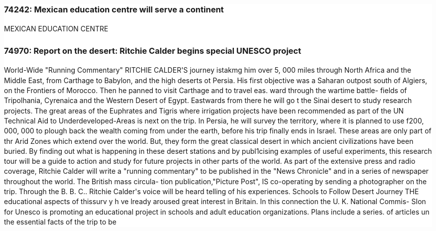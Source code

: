 ### 74242: Mexican education centre will serve a continent

MEXICAN EDUCATION CENTRE

### 74970: Report on the desert: Ritchie Calder begins special UNESCO project

World-Wide
"Running Commentary"
RITCHIE CALDER'S journey istakmg him over 5, 000 miles
through North Africa and the
Middle East, from Carthage to
Babylon, and the high deserts ot
Persia. His first objective was a
Saharan outpost south of Algiers, on
the Frontiers of Morocco. Then he
panned to visit Carthage and to travel
eas. ward through the wartime battle-
fields of Tripolhania, Cyrenaica and
the Western Desert of Egypt.
Eastwards from there he will go t
the Sinai desert to study research
projects. The great areas of the
Euphrates and Tigris where irrigation
projects have been recommended as
part of the UN Technical Aid to
Underdeveloped-Areas is next on the
trip. In Persia, he will survey the
territory, where it is planned to use
f200, 000, 000 to plough back the wealth
coming from under the earth, before
his trip finally ends in Israel.
These areas are only part of thr
Arid Zones which extend over the
world. But, they form the great
classical desert in which ancient
civilizations have been buried. By
finding out what is happening in these
desert stations and by publ1cising
examples of useful experiments, this
research tour will be a guide to action
and study for future projects in other
parts of the world.
As part of the extensive press and
radio coverage, Ritchie Calder will
write a "running commentary" to be
published in the "News Chronicle" and
in a series of newspaper throughout
the world. The British mass circula-
tion publication,"Picture Post", IS co-operating by sending a photographer
on the trip. Through the B. B. C..
Ritchie Calder's voice will be heard
telling of his experiences.
Schools to Follow
Desert Journey
THE educational aspects of thissurv y h ve lready aroused great
interest in Britain. In this
connection the U. K. National Commis-
SIon for Unesco is promoting an
educational project in schools and
adult education organizations.
Plans include a series. of articles un
the essential facts of the trip to be